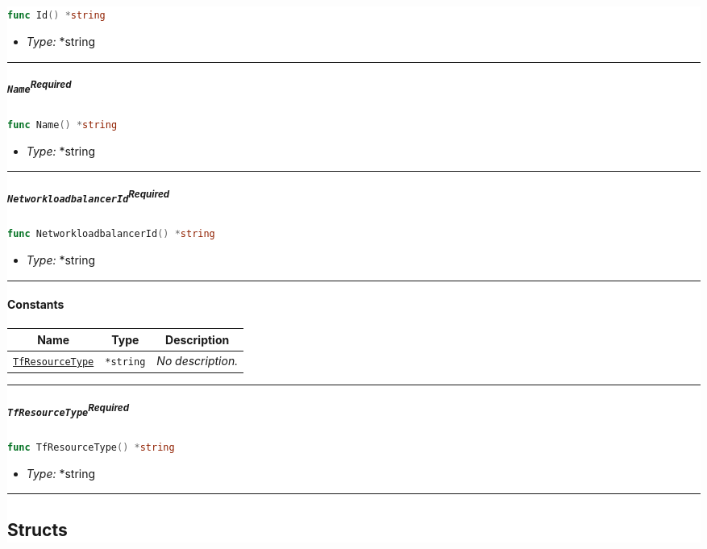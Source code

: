 ```go
func Id() *string
```

- *Type:* *string

---

##### `Name`<sup>Required</sup> <a name="Name" id="@cdktf/provider-ionoscloud.dataIonoscloudNetworkloadbalancerForwardingrule.DataIonoscloudNetworkloadbalancerForwardingrule.property.name"></a>

```go
func Name() *string
```

- *Type:* *string

---

##### `NetworkloadbalancerId`<sup>Required</sup> <a name="NetworkloadbalancerId" id="@cdktf/provider-ionoscloud.dataIonoscloudNetworkloadbalancerForwardingrule.DataIonoscloudNetworkloadbalancerForwardingrule.property.networkloadbalancerId"></a>

```go
func NetworkloadbalancerId() *string
```

- *Type:* *string

---

#### Constants <a name="Constants" id="Constants"></a>

| **Name** | **Type** | **Description** |
| --- | --- | --- |
| <code><a href="#@cdktf/provider-ionoscloud.dataIonoscloudNetworkloadbalancerForwardingrule.DataIonoscloudNetworkloadbalancerForwardingrule.property.tfResourceType">TfResourceType</a></code> | <code>*string</code> | *No description.* |

---

##### `TfResourceType`<sup>Required</sup> <a name="TfResourceType" id="@cdktf/provider-ionoscloud.dataIonoscloudNetworkloadbalancerForwardingrule.DataIonoscloudNetworkloadbalancerForwardingrule.property.tfResourceType"></a>

```go
func TfResourceType() *string
```

- *Type:* *string

---

## Structs <a name="Structs" id="Structs"></a>
